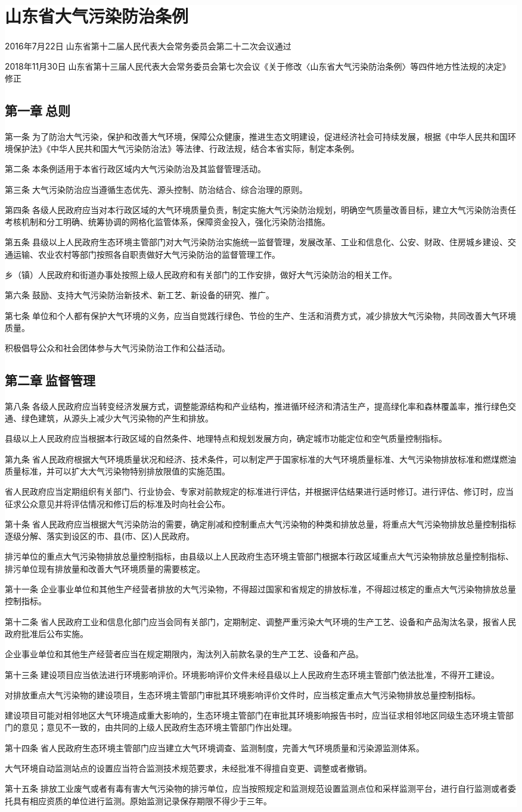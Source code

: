 # 山东省大气污染防治条例

2016年7月22日 山东省第十二届人民代表大会常务委员会第二十二次会议通过

2018年11月30日 山东省第十三届人民代表大会常务委员会第七次会议《关于修改〈山东省大气污染防治条例〉等四件地方性法规的决定》修正



## 第一章  总则

第一条 为了防治大气污染，保护和改善大气环境，保障公众健康，推进生态文明建设，促进经济社会可持续发展，根据《中华人民共和国环境保护法》《中华人民共和国大气污染防治法》等法律、行政法规，结合本省实际，制定本条例。

第二条 本条例适用于本省行政区域内大气污染防治及其监督管理活动。

第三条 大气污染防治应当遵循生态优先、源头控制、防治结合、综合治理的原则。

第四条 各级人民政府应当对本行政区域的大气环境质量负责，制定实施大气污染防治规划，明确空气质量改善目标，建立大气污染防治责任考核机制和分工明确、统筹协调的网格化监管体系，保障资金投入，强化污染防治措施。

第五条 县级以上人民政府生态环境主管部门对大气污染防治实施统一监督管理，发展改革、工业和信息化、公安、财政、住房城乡建设、交通运输、农业农村等部门按照各自职责做好大气污染防治的监督管理工作。

乡（镇）人民政府和街道办事处按照上级人民政府和有关部门的工作安排，做好大气污染防治的相关工作。

第六条 鼓励、支持大气污染防治新技术、新工艺、新设备的研究、推广。

第七条 单位和个人都有保护大气环境的义务，应当自觉践行绿色、节俭的生产、生活和消费方式，减少排放大气污染物，共同改善大气环境质量。

积极倡导公众和社会团体参与大气污染防治工作和公益活动。

## 第二章  监督管理

第八条 各级人民政府应当转变经济发展方式，调整能源结构和产业结构，推进循环经济和清洁生产，提高绿化率和森林覆盖率，推行绿色交通、绿色建筑，从源头上减少大气污染物的产生和排放。

县级以上人民政府应当根据本行政区域的自然条件、地理特点和规划发展方向，确定城市功能定位和空气质量控制指标。

第九条 省人民政府根据大气环境质量状况和经济、技术条件，可以制定严于国家标准的大气环境质量标准、大气污染物排放标准和燃煤燃油质量标准，并可以扩大大气污染物特别排放限值的实施范围。

省人民政府应当定期组织有关部门、行业协会、专家对前款规定的标准进行评估，并根据评估结果进行适时修订。进行评估、修订时，应当征求公众意见并将评估情况和修订后的标准及时向社会公布。

第十条 省人民政府应当根据大气污染防治的需要，确定削减和控制重点大气污染物的种类和排放总量，将重点大气污染物排放总量控制指标逐级分解、落实到设区的市、县(市、区)人民政府。

排污单位的重点大气污染物排放总量控制指标，由县级以上人民政府生态环境主管部门根据本行政区域重点大气污染物排放总量控制指标、排污单位现有排放量和改善大气环境质量的需要核定。

第十一条 企业事业单位和其他生产经营者排放的大气污染物，不得超过国家和省规定的排放标准，不得超过核定的重点大气污染物排放总量控制指标。

第十二条 省人民政府工业和信息化部门应当会同有关部门，定期制定、调整严重污染大气环境的生产工艺、设备和产品淘汰名录，报省人民政府批准后公布实施。

企业事业单位和其他生产经营者应当在规定期限内，淘汰列入前款名录的生产工艺、设备和产品。

第十三条 建设项目应当依法进行环境影响评价。环境影响评价文件未经县级以上人民政府生态环境主管部门依法批准，不得开工建设。

对排放重点大气污染物的建设项目，生态环境主管部门审批其环境影响评价文件时，应当核定重点大气污染物排放总量控制指标。

建设项目可能对相邻地区大气环境造成重大影响的，生态环境主管部门在审批其环境影响报告书时，应当征求相邻地区同级生态环境主管部门的意见；意见不一致的，由共同的上级人民政府生态环境主管部门作出处理。

第十四条 省人民政府生态环境主管部门应当建立大气环境调查、监测制度，完善大气环境质量和污染源监测体系。

大气环境自动监测站点的设置应当符合监测技术规范要求，未经批准不得擅自变更、调整或者撤销。

第十五条 排放工业废气或者有毒有害大气污染物的排污单位，应当按照规定和监测规范设置监测点位和采样监测平台，进行自行监测或者委托具有相应资质的单位进行监测。原始监测记录保存期限不得少于三年。

